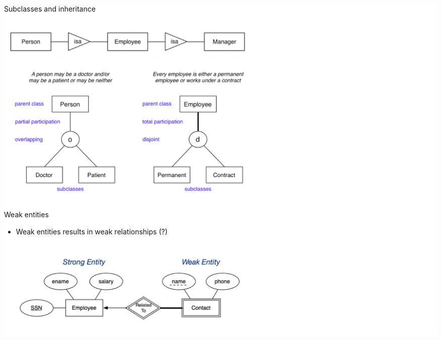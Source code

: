Subclasses and inheritance

<img src="imgs/img9.png" width="500"/>

<img src="imgs/img10.png" width="500"/>

Weak entities
* Weak entities results in weak relationships (?)

<img src="imgs/img8.png" width="500"/>
